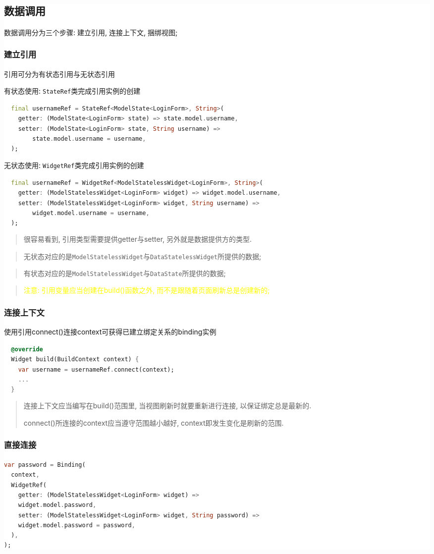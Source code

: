 ## 数据调用

数据调用分为三个步骤: 建立引用, 连接上下文, 捆绑视图;

### 建立引用
引用可分为有状态引用与无状态引用

有状态使用: `StateRef`类完成引用实例的创建
```dart
  final usernameRef = StateRef<ModelState<LoginForm>, String>(
    getter: (ModelState<LoginForm> state) => state.model.username,
    setter: (ModelState<LoginForm> state, String username) =>
        state.model.username = username,
  );
```

无状态使用: `WidgetRef`类完成引用实例的创建
```dart
  final usernameRef = WidgetRef<ModelStatelessWidget<LoginForm>, String>(
    getter: (ModelStatelessWidget<LoginForm> widget) => widget.model.username,
    setter: (ModelStatelessWidget<LoginForm> widget, String username) =>
        widget.model.username = username,
  );
```
> 很容易看到, 引用类型需要提供getter与setter, 另外就是数据提供方的类型.

> 无状态对应的是`ModelStatelessWidget`与`DataStatelessWidget`所提供的数据;

> 有状态对应的是`ModelStatelessWidget`与`DataState`所提供的数据;

> <font color=yellow>注意: 引用变量应当创建在build()函数之外, 而不是跟随着页面刷新总是创建新的;</font>
### 连接上下文

使用引用connect()连接context可获得已建立绑定关系的binding实例
```dart
  @override
  Widget build(BuildContext context) {
    var username = usernameRef.connect(context);
    ...
  }
```
> 连接上下文应当编写在build()范围里, 当视图刷新时就要重新进行连接, 以保证绑定总是最新的.
> 
> connect()所连接的context应当遵守范围越小越好, context即发生变化是刷新的范围.

### 直接连接
```dart
var password = Binding(
  context,
  WidgetRef(
    getter: (ModelStatelessWidget<LoginForm> widget) =>
    widget.model.password,
    setter: (ModelStatelessWidget<LoginForm> widget, String password) =>
    widget.model.password = password,
  ),
);
```
